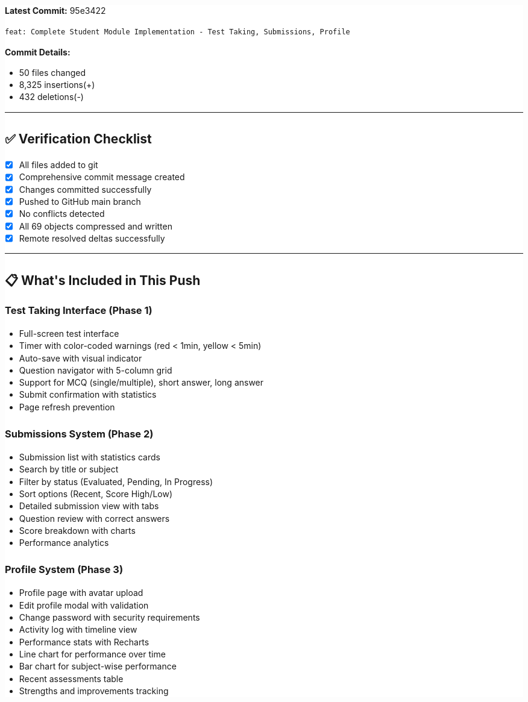 **Latest Commit:** 95e3422
```
feat: Complete Student Module Implementation - Test Taking, Submissions, Profile
```

**Commit Details:**
- 50 files changed
- 8,325 insertions(+)
- 432 deletions(-)

---

## ✅ Verification Checklist

- [x] All files added to git
- [x] Comprehensive commit message created
- [x] Changes committed successfully
- [x] Pushed to GitHub main branch
- [x] No conflicts detected
- [x] All 69 objects compressed and written
- [x] Remote resolved deltas successfully

---

## 📋 What's Included in This Push

### **Test Taking Interface** (Phase 1)
- Full-screen test interface
- Timer with color-coded warnings (red < 1min, yellow < 5min)
- Auto-save with visual indicator
- Question navigator with 5-column grid
- Support for MCQ (single/multiple), short answer, long answer
- Submit confirmation with statistics
- Page refresh prevention

### **Submissions System** (Phase 2)
- Submission list with statistics cards
- Search by title or subject
- Filter by status (Evaluated, Pending, In Progress)
- Sort options (Recent, Score High/Low)
- Detailed submission view with tabs
- Question review with correct answers
- Score breakdown with charts
- Performance analytics

### **Profile System** (Phase 3)
- Profile page with avatar upload
- Edit profile modal with validation
- Change password with security requirements
- Activity log with timeline view
- Performance stats with Recharts
- Line chart for performance over time
- Bar chart for subject-wise performance
- Recent assessments table
- Strengths and improvements tracking
